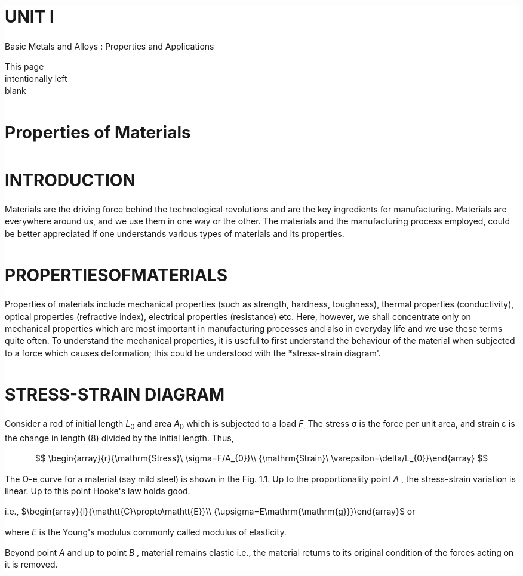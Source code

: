 # UNIT I  

Basic Metals and Alloys : Properties and Applications  

This page   
intentionally left   
blank  

# Properties of Materials  

# INTRODUCTION  

Materials are the driving force behind the technological revolutions and are the key ingredients for manufacturing. Materials are everywhere around us, and we use them in one way or the other. The materials and the manufacturing process employed, could be better appreciated if one understands various types of materials and its properties.  

# PROPERTIESOFMATERIALS  

Properties of materials include mechanical properties (such as strength, hardness, toughness), thermal properties (conductivity), optical properties (refractive index), electrical properties (resistance) etc. Here, however, we shall concentrate only on mechanical properties which are most important in manufacturing processes and also in everyday life and we use these terms quite often. To understand the mechanical properties, it is useful to first understand the behaviour of the material when subjected to a force which causes deformation; this could be understood with the \*stress-strain diagram'.  

# STRESS-STRAIN DIAGRAM  

Consider a rod of initial length $L_{0}$ and area $A_{0}$ which is subjected to a load $F_{\mathrm{.}}$ The stress $\upsigma$ is the force per unit area, and strain ε is the change in length (8) divided by the initial length. Thus,  

$$
\begin{array}{r}{\mathrm{Stress}\ \sigma=F/A_{0}}\\ {\mathrm{Strain}\ \varepsilon=\delta/L_{0}}\end{array}
$$  

The O-e curve for a material (say mild steel) is shown in the Fig. 1.1. Up to the proportionality point $A$ , the stress-strain variation is linear. Up to this point Hooke's law holds good.  

i.e., $\begin{array}{l}{\mathtt{C}\propto\mathtt{E}}\\ {\upsigma=E\mathrm{\mathrm{g}}}\end{array}$ or  

where $E$ is the Young's modulus commonly called modulus of elasticity.  

Beyond point $A$ and up to point $B$ , material remains elastic i.e., the material returns to its original condition of the forces acting on it is removed.  
